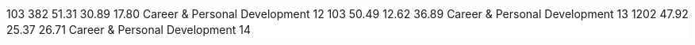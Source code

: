 <td style="text-align:right;">
103
</td>
<td style="text-align:right;">
382
</td>
<td style="text-align:right;">
51.31
</td>
<td style="text-align:right;">
30.89
</td>
<td style="text-align:right;">
17.80
</td>
</tr>
<tr>
<td style="text-align:left;">
Career & Personal Development
</td>
<td style="text-align:right;">
12
</td>
<td style="text-align:right;">
103
</td>
<td style="text-align:right;">
50.49
</td>
<td style="text-align:right;">
12.62
</td>
<td style="text-align:right;">
36.89
</td>
</tr>
<tr>
<td style="text-align:left;">
Career & Personal Development
</td>
<td style="text-align:right;">
13
</td>
<td style="text-align:right;">
1202
</td>
<td style="text-align:right;">
47.92
</td>
<td style="text-align:right;">
25.37
</td>
<td style="text-align:right;">
26.71
</td>
</tr>
<tr>
<td style="text-align:left;">
Career & Personal Development
</td>
<td style="text-align:right;">
14
</td>
<td style="text-align:right;">
